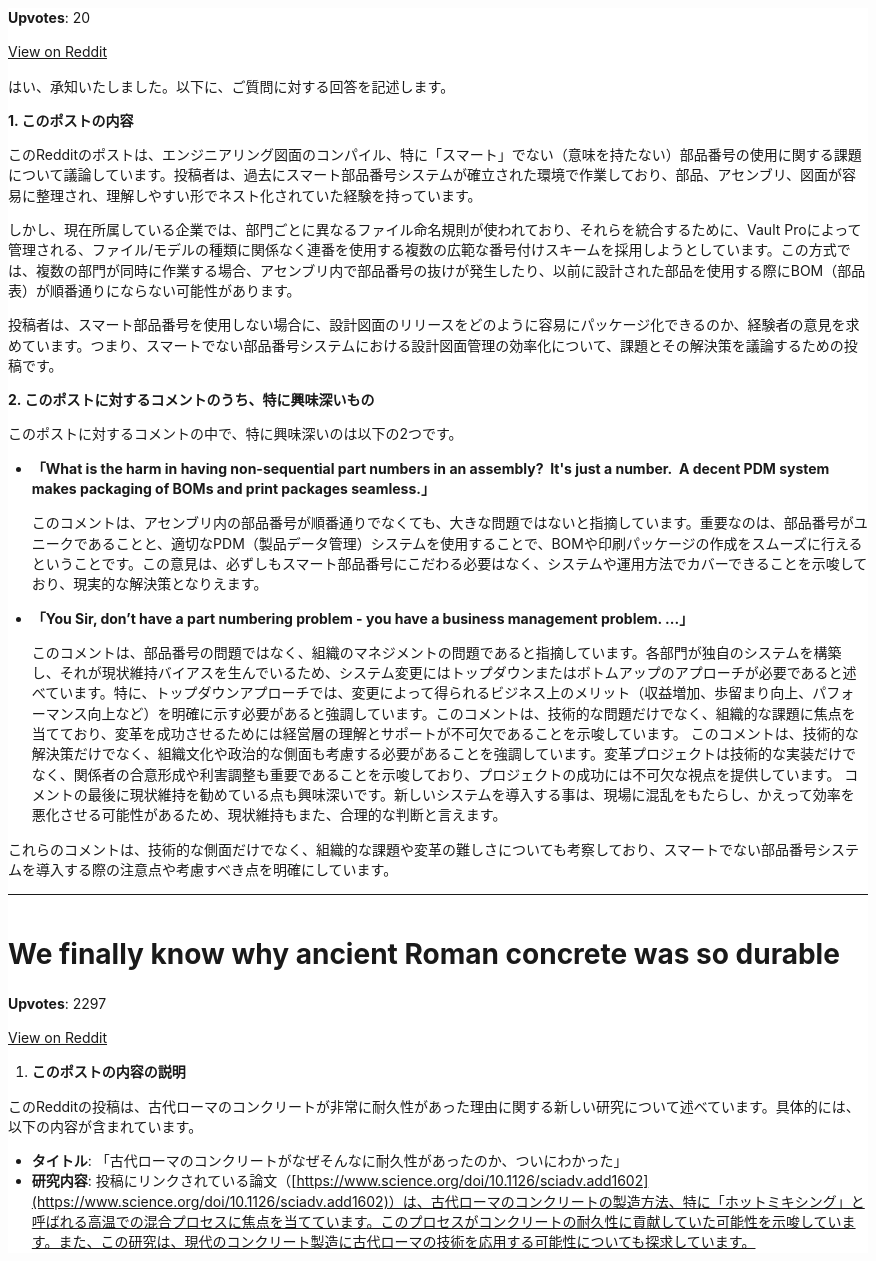 **Upvotes**: 20



[View on Reddit](https://www.reddit.com/r/engineering/comments/1it9bmf/how_do_you_compile_engineering_drawings_with/)

はい、承知いたしました。以下に、ご質問に対する回答を記述します。

**1. このポストの内容**

このRedditのポストは、エンジニアリング図面のコンパイル、特に「スマート」でない（意味を持たない）部品番号の使用に関する課題について議論しています。投稿者は、過去にスマート部品番号システムが確立された環境で作業しており、部品、アセンブリ、図面が容易に整理され、理解しやすい形でネスト化されていた経験を持っています。

しかし、現在所属している企業では、部門ごとに異なるファイル命名規則が使われており、それらを統合するために、Vault Proによって管理される、ファイル/モデルの種類に関係なく連番を使用する複数の広範な番号付けスキームを採用しようとしています。この方式では、複数の部門が同時に作業する場合、アセンブリ内で部品番号の抜けが発生したり、以前に設計された部品を使用する際にBOM（部品表）が順番通りにならない可能性があります。

投稿者は、スマート部品番号を使用しない場合に、設計図面のリリースをどのように容易にパッケージ化できるのか、経験者の意見を求めています。つまり、スマートでない部品番号システムにおける設計図面管理の効率化について、課題とその解決策を議論するための投稿です。

**2. このポストに対するコメントのうち、特に興味深いもの**

このポストに対するコメントの中で、特に興味深いのは以下の2つです。

*   **「What is the harm in having non-sequential part numbers in an assembly?  It's just a number.  A decent PDM system makes packaging of BOMs and print packages seamless.」**

    このコメントは、アセンブリ内の部品番号が順番通りでなくても、大きな問題ではないと指摘しています。重要なのは、部品番号がユニークであることと、適切なPDM（製品データ管理）システムを使用することで、BOMや印刷パッケージの作成をスムーズに行えるということです。この意見は、必ずしもスマート部品番号にこだわる必要はなく、システムや運用方法でカバーできることを示唆しており、現実的な解決策となりえます。
*   **「You Sir, don’t have a part numbering problem - you have a business management problem. ...」**

    このコメントは、部品番号の問題ではなく、組織のマネジメントの問題であると指摘しています。各部門が独自のシステムを構築し、それが現状維持バイアスを生んでいるため、システム変更にはトップダウンまたはボトムアップのアプローチが必要であると述べています。特に、トップダウンアプローチでは、変更によって得られるビジネス上のメリット（収益増加、歩留まり向上、パフォーマンス向上など）を明確に示す必要があると強調しています。このコメントは、技術的な問題だけでなく、組織的な課題に焦点を当てており、変革を成功させるためには経営層の理解とサポートが不可欠であることを示唆しています。
    このコメントは、技術的な解決策だけでなく、組織文化や政治的な側面も考慮する必要があることを強調しています。変革プロジェクトは技術的な実装だけでなく、関係者の合意形成や利害調整も重要であることを示唆しており、プロジェクトの成功には不可欠な視点を提供しています。
    コメントの最後に現状維持を勧めている点も興味深いです。新しいシステムを導入する事は、現場に混乱をもたらし、かえって効率を悪化させる可能性があるため、現状維持もまた、合理的な判断と言えます。

これらのコメントは、技術的な側面だけでなく、組織的な課題や変革の難しさについても考察しており、スマートでない部品番号システムを導入する際の注意点や考慮すべき点を明確にしています。


---

# We finally know why ancient Roman concrete was so durable

**Upvotes**: 2297



[View on Reddit](https://www.reddit.com/r/engineering/comments/1isdmxv/we_finally_know_why_ancient_roman_concrete_was_so/)

1.  **このポストの内容の説明**

このRedditの投稿は、古代ローマのコンクリートが非常に耐久性があった理由に関する新しい研究について述べています。具体的には、以下の内容が含まれています。

*   **タイトル**: 「古代ローマのコンクリートがなぜそんなに耐久性があったのか、ついにわかった」
*   **研究内容**: 投稿にリンクされている論文（[https://www.science.org/doi/10.1126/sciadv.add1602](https://www.science.org/doi/10.1126/sciadv.add1602)）は、古代ローマのコンクリートの製造方法、特に「ホットミキシング」と呼ばれる高温での混合プロセスに焦点を当てています。このプロセスがコンクリートの耐久性に貢献していた可能性を示唆しています。また、この研究は、現代のコンクリート製造に古代ローマの技術を応用する可能性についても探求しています。
